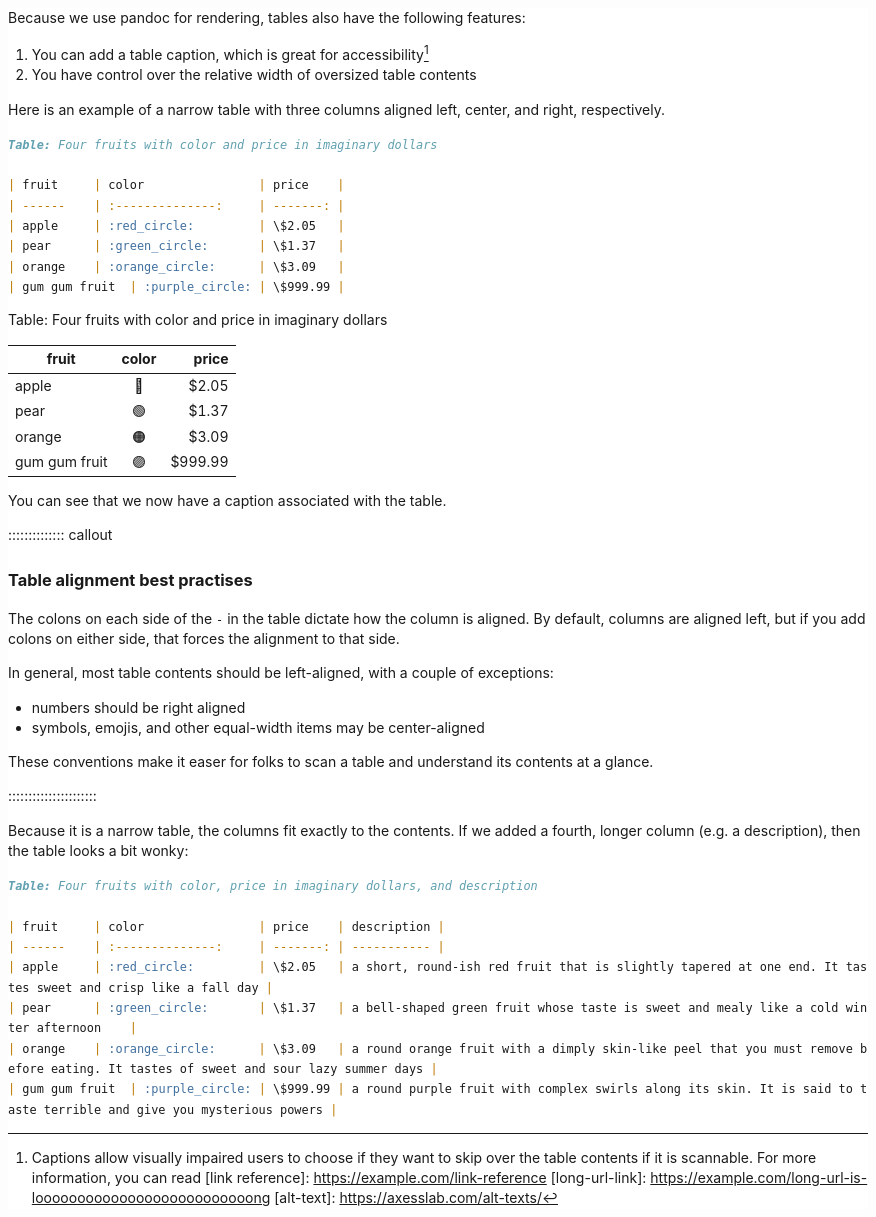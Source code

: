 Because we use pandoc for rendering, tables also have the following features:

1. You can add a table caption, which is great for accessibility[^tablecap]
2. You have control over the relative width of oversized table contents

Here is an example of a narrow table with three columns aligned left, center,
and right, respectively.

[pipe-table-syntax]: https://pandoc.org/MANUAL.html#extension-pipe_tables

```markdown
Table: Four fruits with color and price in imaginary dollars

| fruit     | color                | price    |
| ------    | :--------------:     | -------: |
| apple     | :red_circle:         | \$2.05   |
| pear      | :green_circle:       | \$1.37   |
| orange    | :orange_circle:      | \$3.09   |
| gum gum fruit  | :purple_circle: | \$999.99 |
```

Table: Four fruits with color and price in imaginary dollars

| fruit     | color                | price    |
| ------    | :--------------:     | -------: |
| apple     | :red_circle:         | \$2.05   |
| pear      | :green_circle:       | \$1.37   |
| orange    | :orange_circle:      | \$3.09   |
| gum gum fruit  | :purple_circle: | \$999.99 |

You can see that we now have a caption associated with the table.

:::::::::::::: callout

### Table alignment best practises

The colons on each side of the `-` in the table dictate how the column is
aligned. By default, columns are aligned left, but if you add colons on either
side, that forces the alignment to that side.

In general, most table contents should be left-aligned, with a couple of
exceptions:

 - numbers should be right aligned
 - symbols, emojis, and other equal-width items may be center-aligned

These conventions make it easer for folks to scan a table and understand its
contents at a glance.

::::::::::::::::::::::

Because it is a narrow table, the columns fit exactly to the contents. If we
added a fourth, longer column (e.g. a description), then the table looks a bit
wonky:

```markdown
Table: Four fruits with color, price in imaginary dollars, and description

| fruit     | color                | price    | description |
| ------    | :--------------:     | -------: | ----------- |
| apple     | :red_circle:         | \$2.05   | a short, round-ish red fruit that is slightly tapered at one end. It tastes sweet and crisp like a fall day |
| pear      | :green_circle:       | \$1.37   | a bell-shaped green fruit whose taste is sweet and mealy like a cold winter afternoon    |
| orange    | :orange_circle:      | \$3.09   | a round orange fruit with a dimply skin-like peel that you must remove before eating. It tastes of sweet and sour lazy summer days |
| gum gum fruit  | :purple_circle: | \$999.99 | a round purple fruit with complex swirls along its skin. It is said to taste terrible and give you mysterious powers |
```


[^tablecap]: Captions allow visually impaired users to choose if they want to skip over the table contents if it is scannable. For more information, you can read
[link reference]: https://example.com/link-reference
[long-url-link]: https://example.com/long-url-is-loooooooooooooooooooooooooong
[alt-text]: https://axesslab.com/alt-texts/
[^episodes]: The designation of "episode" will likely change. Throught UX
[^worry]: Do not worry if you aren't comfortable yet, that's what we will show